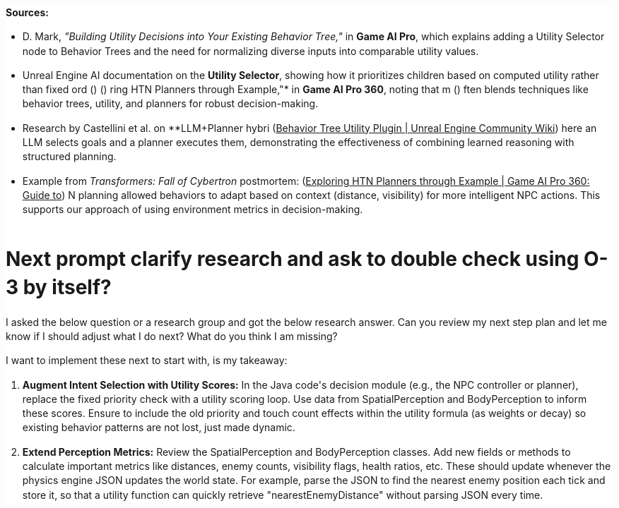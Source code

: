 **Sources:**

- D. Mark, *"Building Utility Decisions into Your Existing Behavior
  Tree,"* in **Game AI Pro**, which explains adding a Utility Selector
  node to Behavior Trees and the need for normalizing diverse inputs
  into comparable utility values.

- Unreal Engine AI documentation on the **Utility Selector**, showing
  how it prioritizes children based on computed utility rather than
  fixed ord () () ring HTN Planners through Example,\"\* in **Game AI
  Pro 360**, noting that m () ften blends techniques like behavior
  trees, utility, and planners for robust decision-making.

- Research by Castellini et al. on \*\*LLM+Planner hybri ([Behavior Tree
  Utility Plugin \| Unreal Engine Community
  Wiki](https://unrealcommunity.wiki/behavior-tree-utility-plugin-qenq8l86#:~:text=This%20plugin%20extends%20the%20UE4,or%20to%20weight%20selection%20proportionally))
  here an LLM selects goals and a planner executes them, demonstrating
  the effectiveness of combining learned reasoning with structured
  planning.

- Example from *Transformers: Fall of Cybertron* postmortem: ([Exploring
  HTN Planners through Example \| Game AI Pro 360: Guide
  to](https://www.taylorfrancis.com/chapters/edit/10.1201/9780429055058-9/exploring-htn-planners-example-troy-humphreys#:~:text=to%20www,This))
  N planning allowed behaviors to adapt based on context (distance,
  visibility) for more intelligent NPC actions. This supports our
  approach of using environment metrics in decision-making.

# Next prompt clarify research and ask to double check using O-3 by itself? 

I asked the below question or a research group and got the below
research answer. Can you review my next step plan and let me know if I
should adjust what I do next? What do you think I am missing?

I want to implement these next to start with, is my takeaway:

1.  **Augment Intent Selection with Utility Scores:** In the Java code's
    decision module (e.g., the NPC controller or planner), replace the
    fixed priority check with a utility scoring loop. Use data from
    SpatialPerception and BodyPerception to inform these scores. Ensure
    to include the old priority and touch count effects within the
    utility formula (as weights or decay) so existing behavior patterns
    are not lost, just made dynamic.

2.  **Extend Perception Metrics:** Review the SpatialPerception and
    BodyPerception classes. Add new fields or methods to calculate
    important metrics like distances, enemy counts, visibility flags,
    health ratios, etc. These should update whenever the physics engine
    JSON updates the world state. For example, parse the JSON to find
    the nearest enemy position each tick and store it, so that a utility
    function can quickly retrieve "nearestEnemyDistance" without parsing
    JSON every time.
